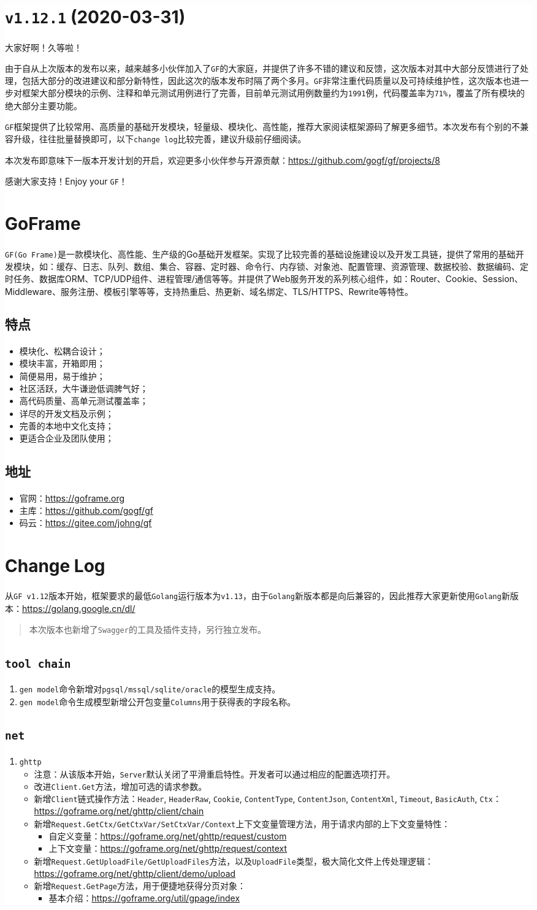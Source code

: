 # `v1.12.1` (2020-03-31)

大家好啊！久等啦！

由于自从上次版本的发布以来，越来越多小伙伴加入了`GF`的大家庭，并提供了许多不错的建议和反馈，这次版本对其中大部分反馈进行了处理，包括大部分的改进建议和部分新特性，因此这次的版本发布时隔了两个多月。`GF`非常注重代码质量以及可持续维护性，这次版本也进一步对框架大部分模块的示例、注释和单元测试用例进行了完善，目前单元测试用例数量约为`1991`例，代码覆盖率为`71%`，覆盖了所有模块的绝大部分主要功能。

`GF`框架提供了比较常用、高质量的基础开发模块，轻量级、模块化、高性能，推荐大家阅读框架源码了解更多细节。本次发布有个别的不兼容升级，往往批量替换即可，以下`change log`比较完善，建议升级前仔细阅读。

本次发布即意味下一版本开发计划的开启，欢迎更多小伙伴参与开源贡献：https://github.com/gogf/gf/projects/8

感谢大家支持！Enjoy your `GF`！


# GoFrame

`GF(Go Frame)`是一款模块化、高性能、生产级的Go基础开发框架。实现了比较完善的基础设施建设以及开发工具链，提供了常用的基础开发模块，如：缓存、日志、队列、数组、集合、容器、定时器、命令行、内存锁、对象池、配置管理、资源管理、数据校验、数据编码、定时任务、数据库ORM、TCP/UDP组件、进程管理/通信等等。并提供了Web服务开发的系列核心组件，如：Router、Cookie、Session、Middleware、服务注册、模板引擎等等，支持热重启、热更新、域名绑定、TLS/HTTPS、Rewrite等特性。

## 特点
* 模块化、松耦合设计；
* 模块丰富，开箱即用；
* 简便易用，易于维护；
* 社区活跃，大牛谦逊低调脾气好；
* 高代码质量、高单元测试覆盖率；
* 详尽的开发文档及示例；
* 完善的本地中文化支持；
* 更适合企业及团队使用；

## 地址
- 官网：https://goframe.org
- 主库：https://github.com/gogf/gf 
- 码云：https://gitee.com/johng/gf 

# Change Log

从`GF v1.12`版本开始，框架要求的最低`Golang`运行版本为`v1.13`，由于`Golang`新版本都是向后兼容的，因此推荐大家更新使用`Golang`新版本：https://golang.google.cn/dl/

> 本次版本也新增了`Swagger`的工具及插件支持，另行独立发布。

## `tool chain`
1. `gen model`命令新增对`pgsql/mssql/sqlite/oracle`的模型生成支持。
1. `gen model`命令生成模型新增公开包变量`Columns`用于获得表的字段名称。

## `net`
1. `ghttp`
    - 注意：从该版本开始，`Server`默认关闭了平滑重启特性。开发者可以通过相应的配置选项打开。
    - 改进`Client.Get`方法，增加可选的请求参数。
    - 新增`Client`链式操作方法：`Header`, `HeaderRaw`, `Cookie`, `ContentType`, `ContentJson`, `ContentXml`, `Timeout`, `BasicAuth`, `Ctx`：https://goframe.org/net/ghttp/client/chain
    - 新增`Request.GetCtx/GetCtxVar/SetCtxVar/Context`上下文变量管理方法，用于请求内部的上下文变量特性：
        - 自定义变量：https://goframe.org/net/ghttp/request/custom
        - 上下文变量：https://goframe.org/net/ghttp/request/context
    - 新增`Request.GetUploadFile/GetUploadFiles`方法，以及`UploadFile`类型，极大简化文件上传处理逻辑：https://goframe.org/net/ghttp/client/demo/upload
    - 新增`Request.GetPage`方法，用于便捷地获得分页对象：
        - 基本介绍：https://goframe.org/util/gpage/index